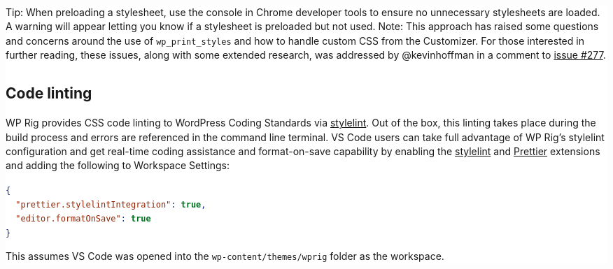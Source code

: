 Tip: When preloading a stylesheet, use the console in Chrome developer tools to ensure no unnecessary stylesheets are loaded. A warning will appear letting you know if a stylesheet is preloaded but not used.
Note: This approach has raised some questions and concerns around the use of `wp_print_styles` and how to handle custom CSS from the Customizer. For those interested in further reading, these issues, along with some extended research, was addressed by @kevinhoffman in a comment to [issue #277](https://github.com/wprig/wprig/issues/277#issuecomment-459809352).
## Code linting
WP Rig provides CSS code linting to WordPress Coding Standards via [stylelint](https://stylelint.io/). Out of the box, this linting takes place during the build process and errors are referenced in the command line terminal. 
VS Code users can take full advantage of WP Rig’s stylelint configuration and get real-time coding assistance and format-on-save capability by enabling the [stylelint](https://marketplace.visualstudio.com/items?itemName=shinnn.stylelint) and [Prettier](https://marketplace.visualstudio.com/items?itemName=esbenp.prettier-vscode) extensions and adding the following to Workspace Settings:
```json
{ 
  "prettier.stylelintIntegration": true, 
  "editor.formatOnSave": true 
}
```
This assumes VS Code was opened into the `wp-content/themes/wprig` folder as the workspace.
